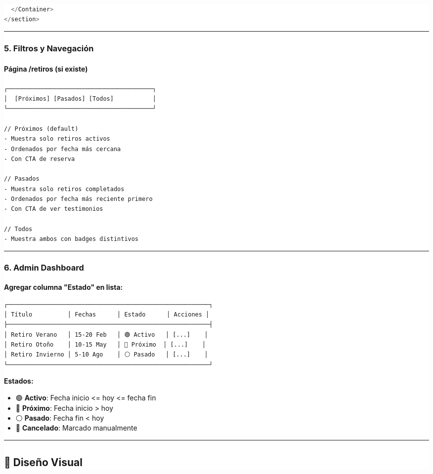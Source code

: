 ```jsx
  </Container>
</section>
```

---

### **5. Filtros y Navegación**

#### **Página /retiros (si existe)**

```
┌─────────────────────────────────────────┐
│  [Próximos] [Pasados] [Todos]           │
└─────────────────────────────────────────┘

// Próximos (default)
- Muestra solo retiros activos
- Ordenados por fecha más cercana
- Con CTA de reserva

// Pasados
- Muestra solo retiros completados
- Ordenados por fecha más reciente primero
- Con CTA de ver testimonios

// Todos
- Muestra ambos con badges distintivos
```

---

### **6. Admin Dashboard**

**Agregar columna "Estado" en lista:**

```
┌─────────────────────────────────────────────────────────┐
│ Título          │ Fechas      │ Estado      │ Acciones │
├─────────────────────────────────────────────────────────┤
│ Retiro Verano   │ 15-20 Feb   │ 🟢 Activo   │ [...]    │
│ Retiro Otoño    │ 10-15 May   │ 🔵 Próximo  │ [...]    │
│ Retiro Invierno │ 5-10 Ago    │ ⚪ Pasado   │ [...]    │
└─────────────────────────────────────────────────────────┘
```

**Estados:**
- 🟢 **Activo**: Fecha inicio <= hoy <= fecha fin
- 🔵 **Próximo**: Fecha inicio > hoy
- ⚪ **Pasado**: Fecha fin < hoy
- 🔴 **Cancelado**: Marcado manualmente

---

## 🎨 Diseño Visual
